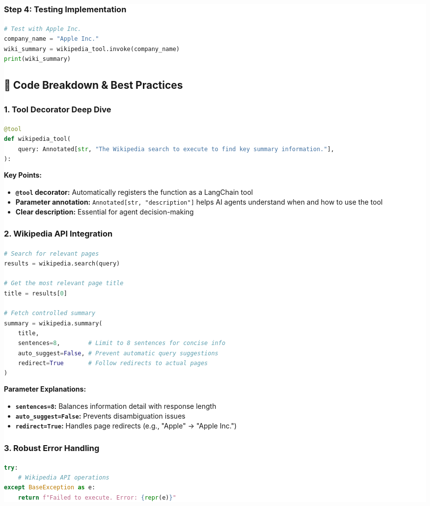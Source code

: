 ### Step 4: Testing Implementation

```python
# Test with Apple Inc.
company_name = "Apple Inc."
wiki_summary = wikipedia_tool.invoke(company_name)
print(wiki_summary)
```

## 🧠 Code Breakdown & Best Practices

### 1. Tool Decorator Deep Dive

```python
@tool
def wikipedia_tool(
    query: Annotated[str, "The Wikipedia search to execute to find key summary information."],
):
```

**Key Points:**
- **`@tool` decorator:** Automatically registers the function as a LangChain tool
- **Parameter annotation:** `Annotated[str, "description"]` helps AI agents understand when and how to use the tool
- **Clear description:** Essential for agent decision-making

### 2. Wikipedia API Integration

```python
# Search for relevant pages
results = wikipedia.search(query)

# Get the most relevant page title
title = results[0]

# Fetch controlled summary
summary = wikipedia.summary(
    title, 
    sentences=8,        # Limit to 8 sentences for concise info
    auto_suggest=False, # Prevent automatic query suggestions
    redirect=True       # Follow redirects to actual pages
)
```

**Parameter Explanations:**
- **`sentences=8`:** Balances information detail with response length
- **`auto_suggest=False`:** Prevents disambiguation issues
- **`redirect=True`:** Handles page redirects (e.g., "Apple" → "Apple Inc.")

### 3. Robust Error Handling

```python
try:
    # Wikipedia API operations
except BaseException as e:
    return f"Failed to execute. Error: {repr(e)}"
```
